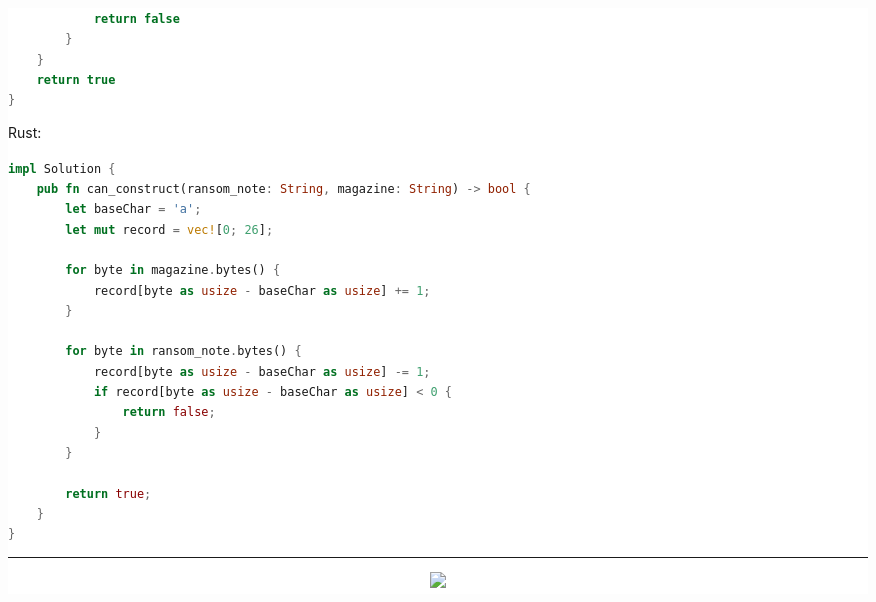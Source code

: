 ```swift
            return false
        }
    }
    return true
}
```

Rust:
```rust
impl Solution {
    pub fn can_construct(ransom_note: String, magazine: String) -> bool {
        let baseChar = 'a';
        let mut record = vec![0; 26];
        
        for byte in magazine.bytes() {
            record[byte as usize - baseChar as usize] += 1;
        }
        
        for byte in ransom_note.bytes() {
            record[byte as usize - baseChar as usize] -= 1;
            if record[byte as usize - baseChar as usize] < 0 {
                return false;
            }
        }
        
        return true;
    }
}
```

-----------------------
<div align="center"><img src=https://code-thinking.cdn.bcebos.com/pics/01二维码一.jpg width=500> </img></div>

